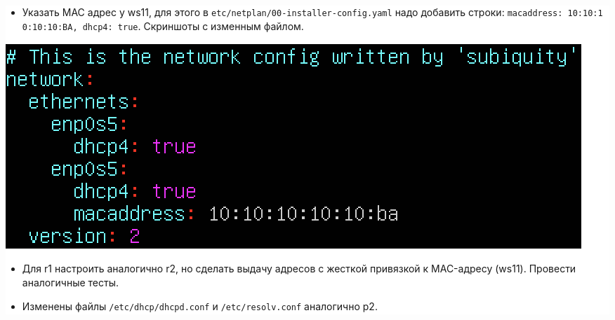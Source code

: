 - Указать MAC адрес у ws11, для этого в `etc/netplan/00-installer-config.yaml` надо добавить строки: `macaddress: 10:10:10:10:10:BA, dhcp4: true`. Скриншоты с изменным файлом.

![Иллюстрация к проекту](Screenshots/56.png)

- Для r1 настроить аналогично r2, но сделать выдачу адресов с жесткой привязкой к MAC-адресу (ws11). Провести аналогичные тесты. 

- Изменены файлы `/etc/dhcp/dhcpd.conf` и `/etc/resolv.conf` аналогично p2.
